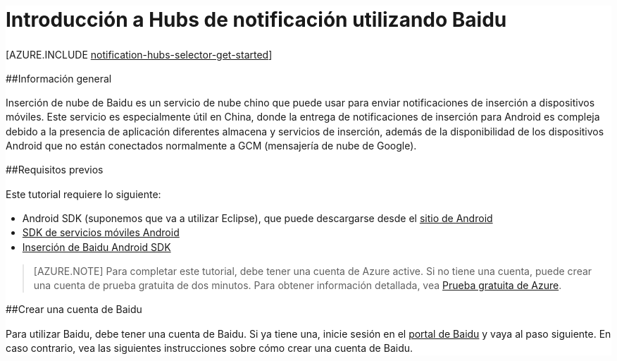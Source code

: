 <properties
    pageTitle="Introducción a Azure Hubs de notificación utilizando Baidu | Microsoft Azure"
    description="En este tutorial, aprenderá a usar Hubs de notificación de Azure para las notificaciones de inserción a dispositivos Android con Baidu."
    services="notification-hubs"
    documentationCenter="android"
    authors="ysxu"
    manager="dwrede"
    editor=""/>

<tags
    ms.service="notification-hubs"
    ms.devlang="java"
    ms.topic="hero-article"
    ms.tgt_pltfrm="mobile-baidu"
    ms.workload="mobile"
    ms.date="08/19/2016"
    ms.author="yuaxu"/>

# <a name="get-started-with-notification-hubs-using-baidu"></a>Introducción a Hubs de notificación utilizando Baidu

[AZURE.INCLUDE [notification-hubs-selector-get-started](../../includes/notification-hubs-selector-get-started.md)]

##<a name="overview"></a>Información general

Inserción de nube de Baidu es un servicio de nube chino que puede usar para enviar notificaciones de inserción a dispositivos móviles. Este servicio es especialmente útil en China, donde la entrega de notificaciones de inserción para Android es compleja debido a la presencia de aplicación diferentes almacena y servicios de inserción, además de la disponibilidad de los dispositivos Android que no están conectados normalmente a GCM (mensajería de nube de Google).

##<a name="prerequisites"></a>Requisitos previos

Este tutorial requiere lo siguiente:

+ Android SDK (suponemos que va a utilizar Eclipse), que puede descargarse desde el <a href="http://go.microsoft.com/fwlink/?LinkId=389797">sitio de Android</a>
+ [SDK de servicios móviles Android]
+ [Inserción de Baidu Android SDK]

>[AZURE.NOTE] Para completar este tutorial, debe tener una cuenta de Azure active. Si no tiene una cuenta, puede crear una cuenta de prueba gratuita de dos minutos. Para obtener información detallada, vea [Prueba gratuita de Azure](https://azure.microsoft.com/pricing/free-trial/?WT.mc_id=A0E0E5C02&amp;returnurl=http%3A%2F%2Fazure.microsoft.com%2Fen-us%2Fdocumentation%2Farticles%2Fnotification-hubs-baidu-get-started%2F).


##<a name="create-a-baidu-account"></a>Crear una cuenta de Baidu

Para utilizar Baidu, debe tener una cuenta de Baidu. Si ya tiene una, inicie sesión en el [portal de Baidu] y vaya al paso siguiente. En caso contrario, vea las siguientes instrucciones sobre cómo crear una cuenta de Baidu.  


[1]: ./media/notification-hubs-baidu-get-started/BaiduRegistration.png
[2]: ./media/notification-hubs-baidu-get-started/BaiduRegistrationInput.png
[3]: ./media/notification-hubs-baidu-get-started/BaiduConfirmation.png
[4]: ./media/notification-hubs-baidu-get-started/BaiduActivationEmail.png
[5]: ./media/notification-hubs-baidu-get-started/BaiduRegistrationMore.png
[6]: ./media/notification-hubs-baidu-get-started/BaiduOpenCloudPlatform.png
[7]: ./media/notification-hubs-baidu-get-started/BaiduDeveloperServices.png
[8]: ./media/notification-hubs-baidu-get-started/BaiduDeveloperRegistration.png
[9]: ./media/notification-hubs-baidu-get-started/BaiduDevRegistrationInput.png
[10]: ./media/notification-hubs-baidu-get-started/BaiduDevRegistrationConfirmation.png
[11]: ./media/notification-hubs-baidu-get-started/BaiduDevConfirmationFinal.png
[12]: ./media/notification-hubs-baidu-get-started/BaiduCloudPush.png
[13]: ./media/notification-hubs-baidu-get-started/BaiduDevSvcMgmt.png
[14]: ./media/notification-hubs-baidu-get-started/BaiduCreateProject.png
[15]: ./media/notification-hubs-baidu-get-started/BaiduCreateProjectInput.png
[16]: ./media/notification-hubs-baidu-get-started/BaiduProjectKeys.png
[17]: ./media/notification-hubs-baidu-get-started/AzureNHCreation.png
[18]: ./media/notification-hubs-baidu-get-started/NotificationHubs.png
[19]: ./media/notification-hubs-baidu-get-started/NotificationHubsConfigure.png
[20]: ./media/notification-hubs-baidu-get-started/NotificationHubBaiduConfigure.png
[21]: ./media/notification-hubs-baidu-get-started/NotificationHubsConnectionStringView.png
[22]: ./media/notification-hubs-baidu-get-started/NotificationHubsConnectionString.png
[23]: ./media/notification-hubs-baidu-get-started/EclipseNewProject.png
[24]: ./media/notification-hubs-baidu-get-started/EclipseProjectCreation.png
[25]: ./media/notification-hubs-baidu-get-started/EclipseBlankActivity.png
[26]: ./media/notification-hubs-baidu-get-started/EclipseProjectBuildProperty.png
[27]: ./media/notification-hubs-baidu-get-started/EclipseBaiduReferences.png
[28]: ./media/notification-hubs-baidu-get-started/EclipseNewClass.png
[29]: ./media/notification-hubs-baidu-get-started/EclipseConfigSettingsClass.png
[30]: ./media/notification-hubs-baidu-get-started/ConsoleProject.png
[31]: ./media/notification-hubs-baidu-get-started/BaiduPushConfig1.png
[32]: ./media/notification-hubs-baidu-get-started/BaiduPushConfig2.png
[33]: ./media/notification-hubs-baidu-get-started/BaiduPushConfig3.png
[SDK de servicios móviles Android]: https://go.microsoft.com/fwLink/?LinkID=280126&clcid=0x409
[Inserción de Baidu Android SDK]: http://developer.baidu.com/wiki/index.php?title=docs/cplat/push/sdk/clientsdk
[Portal de clásico de Azure]: https://manage.windowsazure.com/
[Portal de Baidu]: http://www.baidu.com/